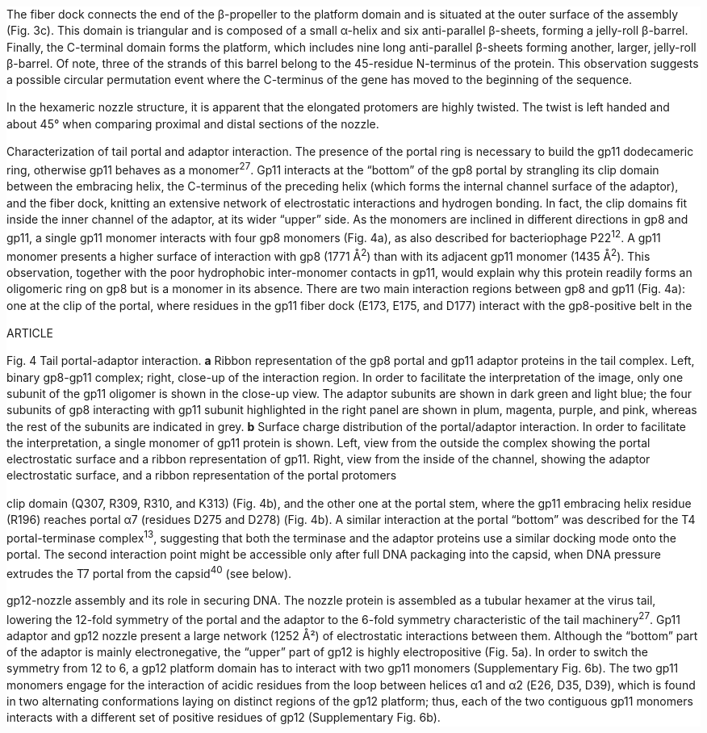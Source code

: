 The fiber dock connects the end of the β-propeller to the platform domain and is situated at the outer surface of the assembly (Fig. 3c). This domain is triangular and is composed of a small α-helix and six anti-parallel β-sheets, forming a jelly-roll β-barrel. Finally, the C-terminal domain forms the platform, which includes nine long anti-parallel β-sheets forming another, larger, jelly-roll β-barrel. Of note, three of the strands of this barrel belong to the 45-residue N-terminus of the protein. This observation suggests a possible circular permutation event where the C-terminus of the gene has moved to the beginning of the sequence.

In the hexameric nozzle structure, it is apparent that the elongated protomers are highly twisted. The twist is left handed and about 45° when comparing proximal and distal sections of the nozzle.

Characterization of tail portal and adaptor interaction. The presence of the portal ring is necessary to build the gp11 dodecameric ring, otherwise gp11 behaves as a monomer<sup>27</sup>. Gp11 interacts at the “bottom” of the gp8 portal by strangling its clip domain between the embracing helix, the C-terminus of the preceding helix (which forms the internal channel surface of the adaptor), and the fiber dock, knitting an extensive network of electrostatic interactions and hydrogen bonding. In fact, the clip domains fit inside the inner channel of the adaptor, at its wider “upper” side. As the monomers are inclined in different directions in gp8 and gp11, a single gp11 monomer interacts with four gp8 monomers (Fig. 4a), as also described for bacteriophage P22<sup>12</sup>. A gp11 monomer presents a higher surface of interaction with gp8 (1771 Å<sup>2</sup>) than with its adjacent gp11 monomer (1435 Å<sup>2</sup>). This observation, together with the poor hydrophobic inter-monomer contacts in gp11, would explain why this protein readily forms an oligomeric ring on gp8 but is a monomer in its absence. There are two main interaction regions between gp8 and gp11 (Fig. 4a): one at the clip of the portal, where residues in the gp11 fiber dock (E173, E175, and D177) interact with the gp8-positive belt in the

ARTICLE

Fig. 4 Tail portal-adaptor interaction. **a** Ribbon representation of the gp8 portal and gp11 adaptor proteins in the tail complex. Left, binary gp8-gp11 complex; right, close-up of the interaction region. In order to facilitate the interpretation of the image, only one subunit of the gp11 oligomer is shown in the close-up view. The adaptor subunits are shown in dark green and light blue; the four subunits of gp8 interacting with gp11 subunit highlighted in the right panel are shown in plum, magenta, purple, and pink, whereas the rest of the subunits are indicated in grey. **b** Surface charge distribution of the portal/adaptor interaction. In order to facilitate the interpretation, a single monomer of gp11 protein is shown. Left, view from the outside the complex showing the portal electrostatic surface and a ribbon representation of gp11. Right, view from the inside of the channel, showing the adaptor electrostatic surface, and a ribbon representation of the portal protomers

clip domain (Q307, R309, R310, and K313) (Fig. 4b), and the other one at the portal stem, where the gp11 embracing helix residue (R196) reaches portal α7 (residues D275 and D278) (Fig. 4b). A similar interaction at the portal “bottom” was described for the T4 portal-terminase complex<sup>13</sup>, suggesting that both the terminase and the adaptor proteins use a similar docking mode onto the portal. The second interaction point might be accessible only after full DNA packaging into the capsid, when DNA pressure extrudes the T7 portal from the capsid<sup>40</sup> (see below).

gp12-nozzle assembly and its role in securing DNA. The nozzle protein is assembled as a tubular hexamer at the virus tail, lowering the 12-fold symmetry of the portal and the adaptor to the 6-fold symmetry characteristic of the tail machinery<sup>27</sup>. Gp11 adaptor and gp12 nozzle present a large network (1252 Å²) of electrostatic interactions between them. Although the “bottom” part of the adaptor is mainly electronegative, the “upper” part of gp12 is highly electropositive (Fig. 5a). In order to switch the symmetry from 12 to 6, a gp12 platform domain has to interact with two gp11 monomers (Supplementary Fig. 6b). The two gp11 monomers engage for the interaction of acidic residues from the loop between helices α1 and α2 (E26, D35, D39), which is found in two alternating conformations laying on distinct regions of the gp12 platform; thus, each of the two contiguous gp11 monomers interacts with a different set of positive residues of gp12 (Supplementary Fig. 6b).
